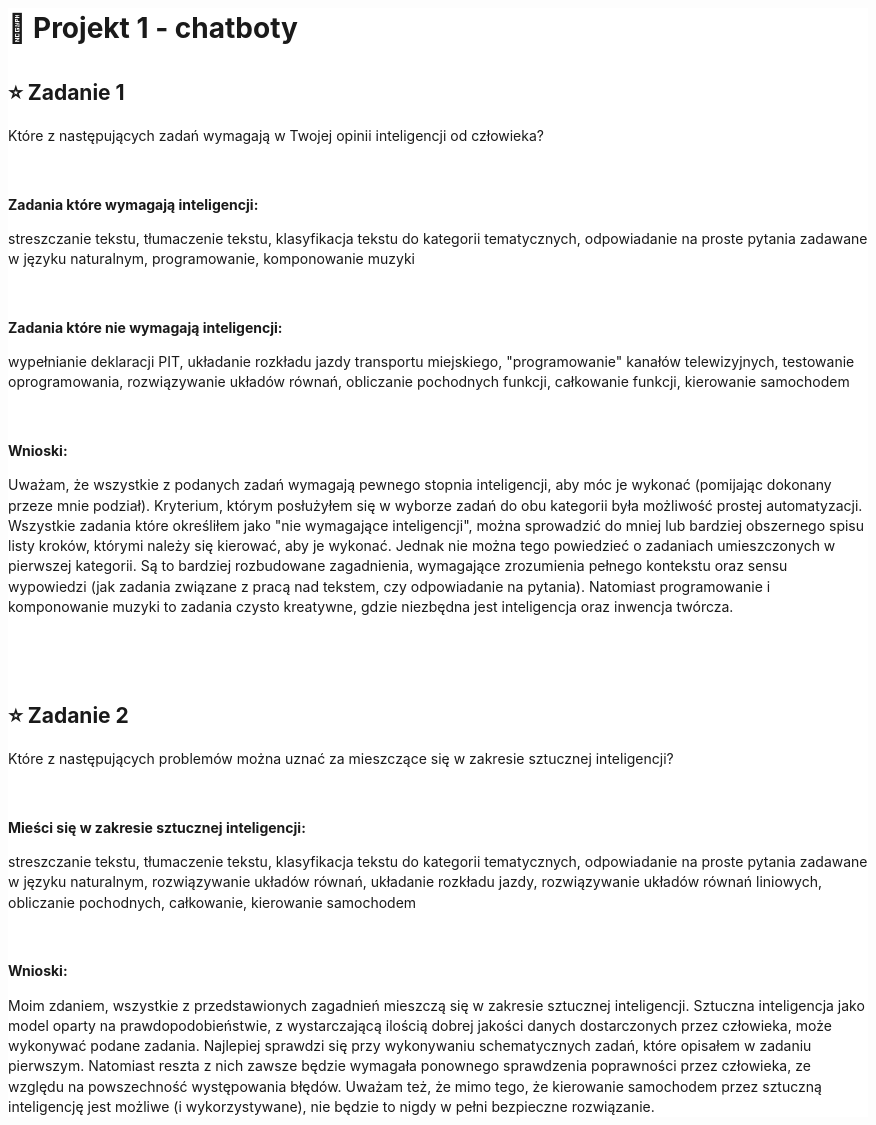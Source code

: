 
# 📗 Projekt 1 - chatboty


## ⭐ Zadanie 1
Które z następujących zadań wymagają w Twojej opinii inteligencji od człowieka?

<br>

**Zadania które wymagają inteligencji:**

streszczanie tekstu, tłumaczenie tekstu, klasyfikacja tekstu do kategorii tematycznych, odpowiadanie na proste pytania zadawane w języku naturalnym, programowanie, komponowanie muzyki

<br>

**Zadania które nie wymagają inteligencji:**

wypełnianie deklaracji PIT, układanie rozkładu jazdy transportu miejskiego, "programowanie" kanałów telewizyjnych, testowanie oprogramowania, rozwiązywanie układów równań, obliczanie pochodnych funkcji, całkowanie funkcji, kierowanie samochodem

<br>

**Wnioski:**

Uważam, że wszystkie z podanych zadań wymagają pewnego stopnia inteligencji, aby móc je wykonać (pomijając dokonany przeze mnie podział). Kryterium, którym posłużyłem się w wyborze zadań do obu kategorii była możliwość prostej automatyzacji. Wszystkie zadania które określiłem jako "nie wymagające inteligencji", można sprowadzić do mniej lub bardziej obszernego spisu listy kroków, którymi należy się kierować, aby je wykonać. Jednak nie można tego powiedzieć o zadaniach umieszczonych w pierwszej kategorii. Są to bardziej rozbudowane zagadnienia, wymagające zrozumienia pełnego kontekstu oraz sensu wypowiedzi (jak zadania związane z pracą nad tekstem, czy odpowiadanie na pytania). Natomiast programowanie i komponowanie muzyki to zadania czysto kreatywne, gdzie niezbędna jest inteligencja oraz inwencja twórcza.

<br>
<br>

## ⭐ Zadanie 2
Które z następujących problemów można uznać za mieszczące się w zakresie sztucznej inteligencji?

<br>

**Mieści się w zakresie sztucznej inteligencji:**

streszczanie tekstu, tłumaczenie tekstu, klasyfikacja tekstu do kategorii tematycznych, odpowiadanie na proste pytania zadawane w języku naturalnym, rozwiązywanie układów równań, układanie rozkładu jazdy, rozwiązywanie układów równań liniowych, obliczanie pochodnych, całkowanie, kierowanie samochodem

<br>

**Wnioski:**

Moim zdaniem, wszystkie z przedstawionych zagadnień mieszczą się w zakresie sztucznej inteligencji. Sztuczna inteligencja jako model oparty na prawdopodobieństwie, z wystarczającą ilością dobrej jakości danych dostarczonych przez człowieka, może wykonywać podane zadania. Najlepiej sprawdzi się przy wykonywaniu schematycznych zadań, które opisałem w zadaniu pierwszym. Natomiast reszta z nich zawsze będzie wymagała ponownego sprawdzenia poprawności przez człowieka, ze względu na powszechność występowania błędów. Uważam też, że mimo tego, że kierowanie samochodem przez sztuczną inteligencję jest możliwe (i wykorzystywane), nie będzie to nigdy w pełni bezpieczne rozwiązanie.
